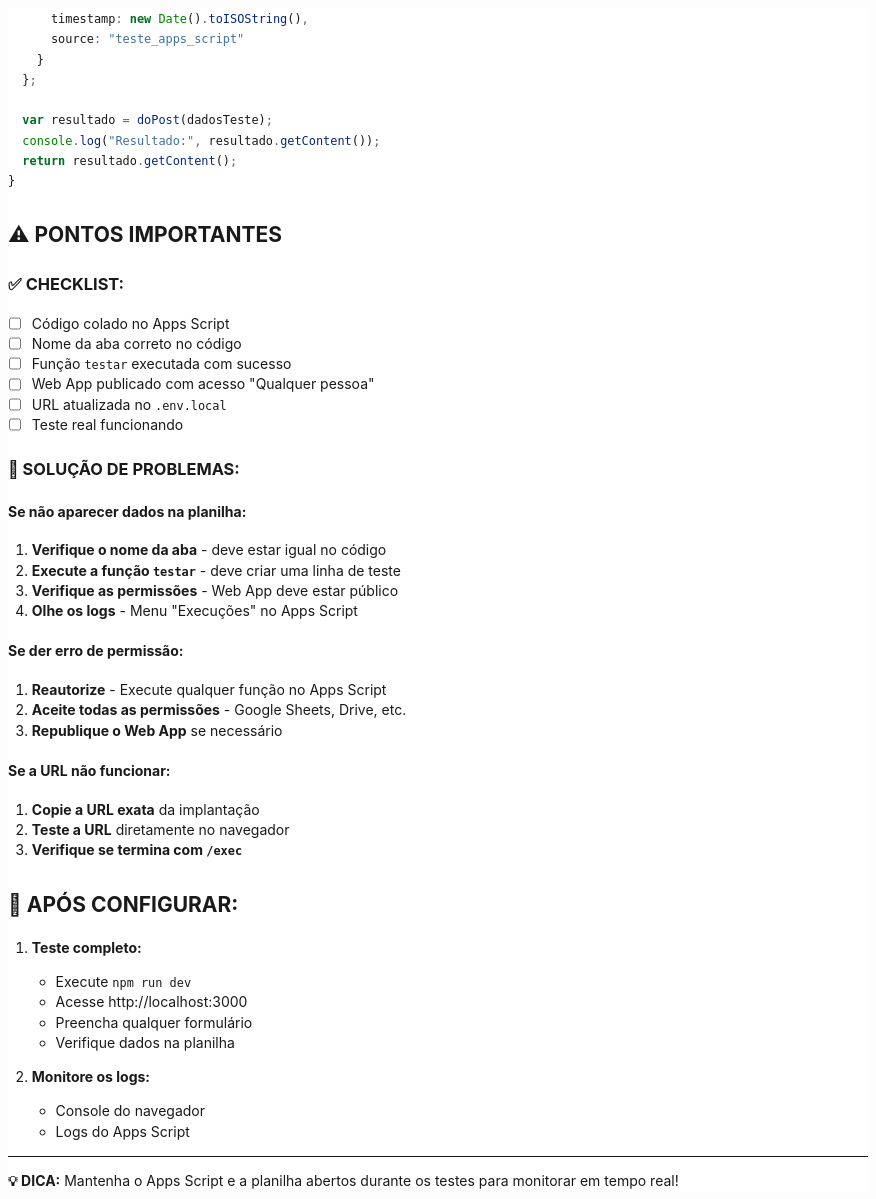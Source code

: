 ```javascript
      timestamp: new Date().toISOString(),
      source: "teste_apps_script"
    }
  };
  
  var resultado = doPost(dadosTeste);
  console.log("Resultado:", resultado.getContent());
  return resultado.getContent();
}
```

## ⚠️ PONTOS IMPORTANTES

### ✅ CHECKLIST:
- [ ] Código colado no Apps Script
- [ ] Nome da aba correto no código
- [ ] Função `testar` executada com sucesso
- [ ] Web App publicado com acesso "Qualquer pessoa"
- [ ] URL atualizada no `.env.local`
- [ ] Teste real funcionando

### 🔧 SOLUÇÃO DE PROBLEMAS:

#### Se não aparecer dados na planilha:
1. **Verifique o nome da aba** - deve estar igual no código
2. **Execute a função `testar`** - deve criar uma linha de teste
3. **Verifique as permissões** - Web App deve estar público
4. **Olhe os logs** - Menu "Execuções" no Apps Script

#### Se der erro de permissão:
1. **Reautorize** - Execute qualquer função no Apps Script
2. **Aceite todas as permissões** - Google Sheets, Drive, etc.
3. **Republique o Web App** se necessário

#### Se a URL não funcionar:
1. **Copie a URL exata** da implantação
2. **Teste a URL** diretamente no navegador
3. **Verifique se termina com `/exec`**

## 🚀 APÓS CONFIGURAR:

1. **Teste completo:**
   - Execute `npm run dev` 
   - Acesse http://localhost:3000
   - Preencha qualquer formulário
   - Verifique dados na planilha

2. **Monitore os logs:**
   - Console do navegador
   - Logs do Apps Script

---

**💡 DICA:** Mantenha o Apps Script e a planilha abertos durante os testes para monitorar em tempo real!
